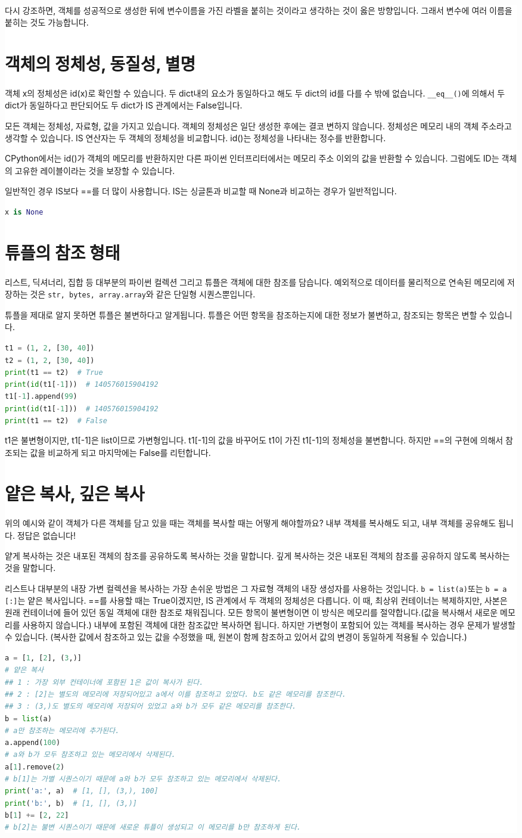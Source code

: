다시 강조하면, 객체를 성공적으로 생성한 뒤에 변수이름을 가진 라벨을 붙히는 것이라고 생각하는 것이 옳은 방향입니다. 그래서 변수에 여러 이름을 붙히는 것도 가능합니다. 

# 객체의 정체성, 동질성, 별명

객체 x의 정체성은 id(x)로 확인할 수 있습니다. 두 dict내의 요소가 동일하다고 해도 두 dict의 id를 다를 수 밖에 없습니다. `__eq__()`에 의해서 두 dict가 동일하다고 판단되어도 두 dict가 IS 관계에서는 False입니다.  

모든 객체는 정체성, 자료형, 값을 가지고 있습니다. 객체의 정체성은 일단 생성한 후에는 결코 변하지 않습니다. 정체성은 메모리 내의 객체 주소라고 생각할 수 있습니다. IS 연산자는 두 객체의 정체성을 비교합니다. id()는 정체성을 나타내는 정수를 반환합니다.  

CPython에서는 id()가 객체의 메모리를 반환하지만 다른 파이썬 인터프리터에서는 메모리 주소 이외의 값을 반환할 수 있습니다. 그럼에도 ID는 객체의 고유한 레이블이라는 것을 보장할 수 있습니다.  

일반적인 경우 IS보다 ==를 더 많이 사용합니다. IS는 싱글톤과 비교할 때 None과 비교하는 경우가 일반적입니다.  

```python
x is None
```

# 튜플의 참조 형태

리스트, 딕셔너리, 집합 등 대부분의 파이썬 컬렉션 그리고 튜플은 객체에 대한 참조를 담습니다. 예외적으로 데이터를 물리적으로 연속된 메모리에 저장하는 것은 `str, bytes, array.array`와 같은 단일형 시퀀스뿐입니다.  

튜플을 제대로 알지 못하면 튜플은 불변하다고 알게됩니다. 튜플은 어떤 항목을 참조하는지에 대한 정보가 불변하고, 참조되는 항목은 변할 수 있습니다.  

```python
t1 = (1, 2, [30, 40])
t2 = (1, 2, [30, 40])
print(t1 == t2)  # True
print(id(t1[-1]))  # 140576015904192
t1[-1].append(99)
print(id(t1[-1]))  # 140576015904192
print(t1 == t2)  # False
```  

t1은 불변형이지만, t1[-1]은 list이므로 가변형입니다. t1[-1]의 값을 바꾸어도 t1이 가진 t1[-1]의 정체성을 불변합니다. 하지만 ==의 구현에 의해서 참조되는 값을 비교하게 되고 마지막에는 False를 리턴합니다.  

# 얕은 복사, 깊은 복사 

위의 예시와 같이 객체가 다른 객체를 담고 있을 때는 객체를 복사할 때는 어떻게 해야할까요? 내부 객체를 복사해도 되고, 내부 객체를 공유해도 됩니다. 정답은 없습니다!  

얕게 복사하는 것은 내포된 객체의 참조를 공유하도록 복사하는 것을 말합니다. 깊게 복사하는 것은 내포된 객체의 참조를 공유하지 않도록 복사하는 것을 말합니다.    

리스트나 대부분의 내장 가변 컬렉션을 복사하는 가장 손쉬운 방법은 그 자료형 객체의 내장 생성자를 사용하는 것입니다. `b = list(a)`또는 `b = a[:]`는 얕은 복사입니다. ==를 사용할 때는 True이겠지만, IS 관계에서 두 객체의 정체성은 다릅니다. 이 때, 최상위 컨테이너는 복제하지만, 사본은 원래 컨테이너에 들어 있던 동일 객체에 대한 참조로 채워집니다. 모든 항목이 불변형이면 이 방식은 메모리를 절약합니다.(값을 복사해서 새로운 메모리를  사용하지 않습니다.) 내부에 포함된 객체에 대한 참조값만 복사하면 됩니다. 하지만 가변형이 포함되어 있는 객체를 복사하는 경우 문제가 발생할 수 있습니다. (복사한 값에서 참조하고 있는 값을 수정했을 때, 원본이 함께 참조하고 있어서 값의 변경이 동일하게 적용될 수 있습니다.) 

```python
a = [1, [2], (3,)]
# 얕은 복사
## 1 : 가장 외부 컨테이너에 포함된 1은 값이 복사가 된다.
## 2 : [2]는 별도의 메모리에 저장되어있고 a에서 이를 참조하고 있었다. b도 같은 메모리를 참조한다.
## 3 : (3,)도 별도의 메모리에 저장되어 있었고 a와 b가 모두 같은 메모리를 참조한다.
b = list(a)
# a만 참조하는 메모리에 추가된다.
a.append(100)
# a와 b가 모두 참조하고 있는 메모리에서 삭제된다.
a[1].remove(2)
# b[1]는 가별 시퀀스이기 때문에 a와 b가 모두 참조하고 있는 메모리에서 삭제된다.
print('a:', a)  # [1, [], (3,), 100]
print('b:', b)  # [1, [], (3,)]
b[1] += [2, 22]
# b[2]는 불변 시퀀스이기 때문에 새로운 튜플이 생성되고 이 메모리를 b만 참조하게 된다.
```